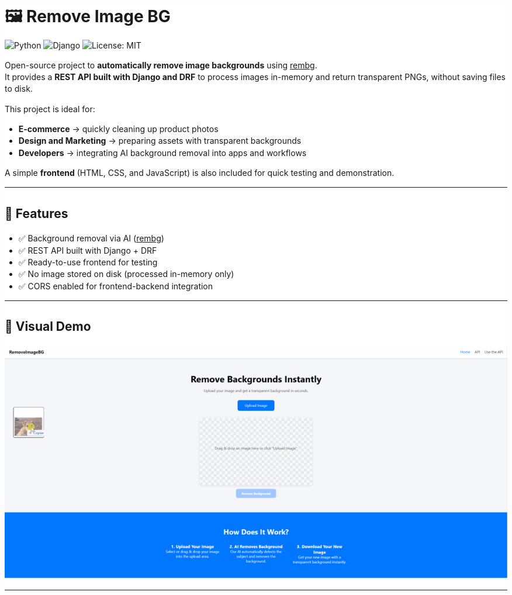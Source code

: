 # 🖼️ Remove Image BG

![Python](https://img.shields.io/badge/python-3.10%2B-blue)
![Django](https://img.shields.io/badge/django-5.0-green)
![License: MIT](https://img.shields.io/badge/License-MIT-yellow.svg)

Open-source project to **automatically remove image backgrounds** using [rembg](https://github.com/danielgatis/rembg).  
It provides a **REST API built with Django and DRF** to process images in-memory and return transparent PNGs, without saving files to disk.  

This project is ideal for:  
- **E-commerce** → quickly cleaning up product photos  
- **Design and Marketing** → preparing assets with transparent backgrounds  
- **Developers** → integrating AI background removal into apps and workflows  

A simple **frontend** (HTML, CSS, and JavaScript) is also included for quick testing and demonstration.

---

## 🚀 Features

- ✅ Background removal via AI ([rembg](https://github.com/danielgatis/rembg))  
- ✅ REST API built with Django + DRF  
- ✅ Ready-to-use frontend for testing  
- ✅ No image stored on disk (processed in-memory only)  
- ✅ CORS enabled for frontend-backend integration  

---

## 📸 Visual Demo

![Remove background demo](demo/background-removal.gif)

---